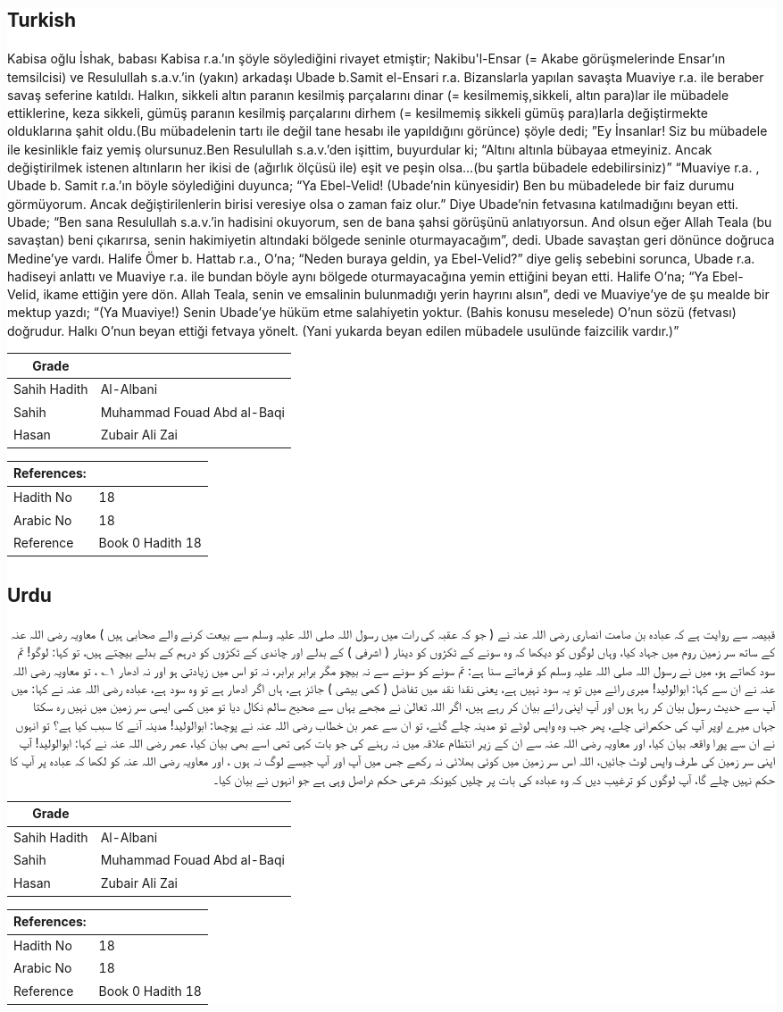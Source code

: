 ## Turkish


<div dir="ltr" lang="tr" style={{fontSize:'larger',backgroundColor:'#f8f9fa',padding:20}}>
Kabisa oğlu İshak, babası Kabisa r.a.’ın şöyle söylediğini rivayet etmiştir; Nakibu'l-Ensar (= Akabe görüşmelerinde Ensar’ın temsilcisi) ve Resulullah s.a.v.’in (yakın) arkadaşı Ubade b.Samit el-Ensari r.a. Bizanslarla yapılan savaşta Muaviye r.a. ile beraber savaş seferine katıldı. Halkın, sikkeli altın paranın kesilmiş parçalarını dinar (= kesilmemiş,sikkeli, altın para)lar ile mübadele ettiklerine, keza sikkeli, gümüş paranın kesilmiş parçalarını dirhem (= kesilmemiş sikkeli gümüş para)larla değiştirmekte olduklarına şahit oldu.(Bu mübadelenin tartı ile değil tane hesabı ile yapıldığını görünce) şöyle dedi; ”Ey İnsanlar! Siz bu mübadele ile kesinlikle faiz yemiş olursunuz.Ben Resulullah s.a.v.’den işittim, buyurdular ki; “Altını altınla bübayaa etmeyiniz. Ancak değiştirilmek istenen altınların her ikisi de (ağırlık ölçüsü ile) eşit ve peşin olsa…(bu şartla bübadele edebilirsiniz)” “Muaviye r.a. , Ubade b. Samit r.a.’ın böyle söylediğini duyunca; “Ya Ebel-Velid! (Ubade’nin künyesidir) Ben bu mübadelede bir faiz durumu görmüyorum. Ancak değiştirilenlerin birisi veresiye olsa o zaman faiz olur.” Diye Ubade’nin fetvasına katılmadığını beyan etti. Ubade; “Ben sana Resulullah s.a.v.’in hadisini okuyorum, sen de bana şahsi görüşünü anlatıyorsun. And olsun eğer Allah Teala (bu savaştan) beni çıkarırsa, senin hakimiyetin altındaki bölgede seninle oturmayacağım”, dedi. Ubade savaştan geri dönünce doğruca Medine’ye vardı. Halife Ömer b. Hattab r.a., O’na; “Neden buraya geldin, ya Ebel-Velid?” diye geliş sebebini sorunca, Ubade r.a. hadiseyi anlattı ve Muaviye r.a. ile bundan böyle aynı bölgede oturmayacağına yemin ettiğini beyan etti. Halife O’na; “Ya Ebel-Velid, ikame ettiğin yere dön. Allah Teala, senin ve emsalinin bulunmadığı yerin hayrını alsın”, dedi ve Muaviye’ye de şu mealde bir mektup yazdı; “(Ya Muaviye!) Senin Ubade’ye hüküm etme salahiyetin yoktur. (Bahis konusu meselede) O’nun sözü (fetvası) doğrudur. Halkı O’nun beyan ettiği fetvaya yönelt. (Yani yukarda beyan edilen mübadele usulünde faizcilik vardır.)”
</div>
<div style={{backgroundColor:'#f8f9fa',padding:20, marginBottom: 10}}><table> <thead> <tr> <th>Grade</th> <th></th> </tr> </thead> <tbody> <tr><td>Sahih Hadith</td><td>Al-Albani</td></tr><tr><td>Sahih</td><td>Muhammad Fouad Abd al-Baqi</td></tr><tr><td>Hasan</td><td>Zubair Ali Zai</td></tr></tbody></table><table> <thead> <tr> <th>References:</th> <th></th> </tr> </thead> <tbody><tr><td>Hadith No</td><td>18</td></tr><tr><td>Arabic No</td><td>18</td></tr><tr><td>Reference</td><td>Book 0 Hadith 18</td></tr></tbody></table></div>

## Urdu


<div dir="rtl" lang="ur" style={{fontSize:'larger',backgroundColor:'#f8f9fa',padding:20}}>
قبیصہ سے روایت ہے کہ عبادہ بن صامت انصاری رضی اللہ عنہ نے ( جو کہ عقبہ کی رات میں رسول اللہ صلی اللہ علیہ وسلم سے بیعت کرنے والے صحابی ہیں ) معاویہ رضی اللہ عنہ کے ساتھ سر زمین روم میں جہاد کیا، وہاں لوگوں کو دیکھا کہ وہ سونے کے ٹکڑوں کو دینار ( اشرفی ) کے بدلے اور چاندی کے ٹکڑوں کو درہم کے بدلے بیچتے ہیں، تو کہا: لوگو! تم سود کھاتے ہو، میں نے رسول اللہ صلی اللہ علیہ وسلم کو فرماتے سنا ہے: تم سونے کو سونے سے نہ بیچو مگر برابر برابر، نہ تو اس میں زیادتی ہو اور نہ ادھار ۱؎ ، تو معاویہ رضی اللہ عنہ نے ان سے کہا: ابوالولید! میری رائے میں تو یہ سود نہیں ہے، یعنی نقدا نقد میں تفاضل ( کمی بیشی ) جائز ہے، ہاں اگر ادھار ہے تو وہ سود ہے، عبادہ رضی اللہ عنہ نے کہا: میں آپ سے حدیث رسول بیان کر رہا ہوں اور آپ اپنی رائے بیان کر رہے ہیں، اگر اللہ تعالیٰ نے مجھے یہاں سے صحیح سالم نکال دیا تو میں کسی ایسی سر زمین میں نہیں رہ سکتا جہاں میرے اوپر آپ کی حکمرانی چلے، پھر جب وہ واپس لوٹے تو مدینہ چلے گئے، تو ان سے عمر بن خطاب رضی اللہ عنہ نے پوچھا: ابوالولید! مدینہ آنے کا سبب کیا ہے؟ تو انہوں نے ان سے پورا واقعہ بیان کیا، اور معاویہ رضی اللہ عنہ سے ان کے زیر انتظام علاقہ میں نہ رہنے کی جو بات کہی تھی اسے بھی بیان کیا، عمر رضی اللہ عنہ نے کہا: ابوالولید! آپ اپنی سر زمین کی طرف واپس لوٹ جائیں، اللہ اس سر زمین میں کوئی بھلائی نہ رکھے جس میں آپ اور آپ جیسے لوگ نہ ہوں ، اور معاویہ رضی اللہ عنہ کو لکھا کہ عبادہ پر آپ کا حکم نہیں چلے گا، آپ لوگوں کو ترغیب دیں کہ وہ عبادہ کی بات پر چلیں کیونکہ شرعی حکم دراصل وہی ہے جو انہوں نے بیان کیا۔
</div>
<div style={{backgroundColor:'#f8f9fa',padding:20, marginBottom: 10}}><table> <thead> <tr> <th>Grade</th> <th></th> </tr> </thead> <tbody> <tr><td>Sahih Hadith</td><td>Al-Albani</td></tr><tr><td>Sahih</td><td>Muhammad Fouad Abd al-Baqi</td></tr><tr><td>Hasan</td><td>Zubair Ali Zai</td></tr></tbody></table><table> <thead> <tr> <th>References:</th> <th></th> </tr> </thead> <tbody><tr><td>Hadith No</td><td>18</td></tr><tr><td>Arabic No</td><td>18</td></tr><tr><td>Reference</td><td>Book 0 Hadith 18</td></tr></tbody></table></div>
